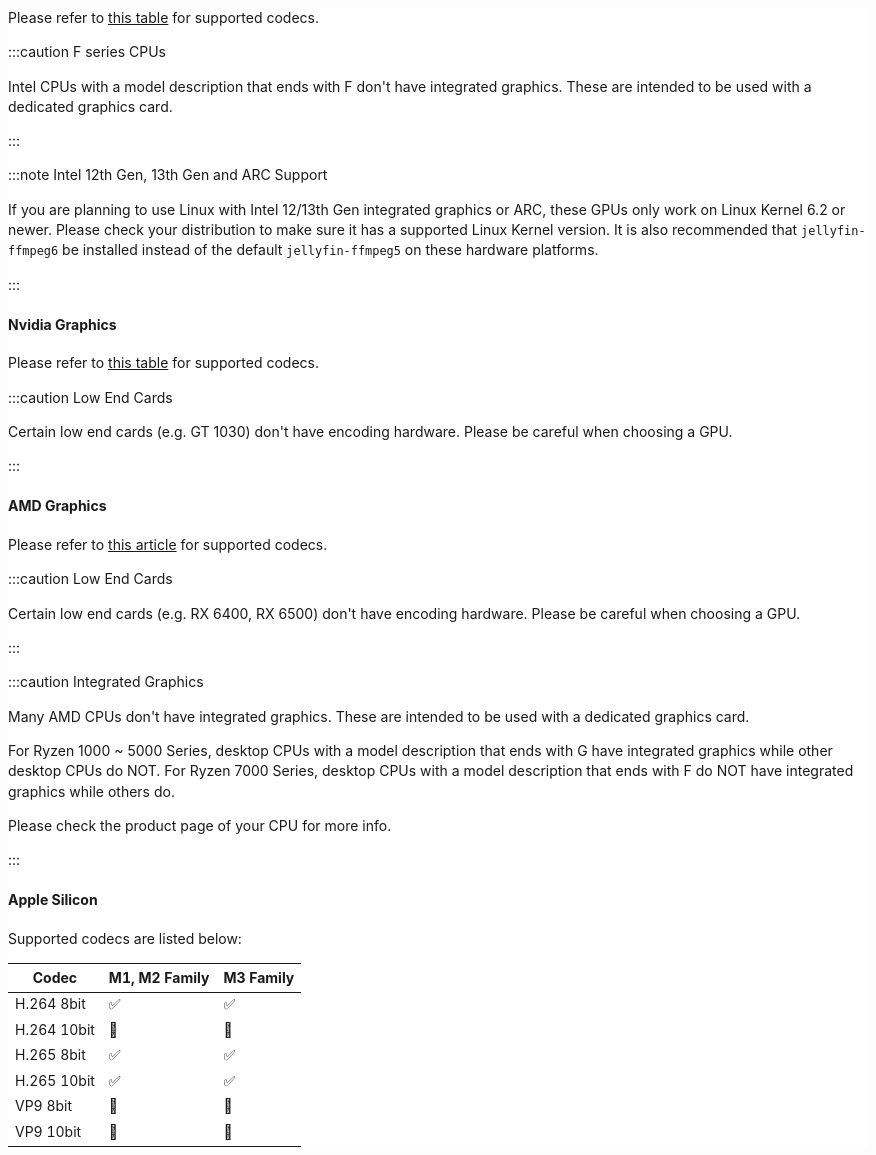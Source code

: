 Please refer to [this table](https://en.wikipedia.org/wiki/Intel_Quick_Sync_Video#Hardware_decoding_and_encoding) for supported codecs.

:::caution F series CPUs

Intel CPUs with a model description that ends with F don't have integrated graphics. These are intended to be used with a dedicated graphics card.

:::

:::note Intel 12th Gen, 13th Gen and ARC Support

If you are planning to use Linux with Intel 12/13th Gen integrated graphics or ARC, these GPUs only work on Linux Kernel 6.2 or newer. Please check your distribution to make sure it has a supported Linux Kernel version. It is also recommended that `jellyfin-ffmpeg6` be installed instead of the default `jellyfin-ffmpeg5` on these hardware platforms.

:::

#### Nvidia Graphics

Please refer to [this table](https://developer.nvidia.com/video-encode-and-decode-gpu-support-matrix-new) for supported codecs.

:::caution Low End Cards

Certain low end cards (e.g. GT 1030) don't have encoding hardware. Please be careful when choosing a GPU.

:::

#### AMD Graphics

Please refer to [this article](https://en.wikipedia.org/wiki/Video_Coding_Engine) for supported codecs.

:::caution Low End Cards

Certain low end cards (e.g. RX 6400, RX 6500) don't have encoding hardware. Please be careful when choosing a GPU.

:::

:::caution Integrated Graphics

Many AMD CPUs don't have integrated graphics. These are intended to be used with a dedicated graphics card.

For Ryzen 1000 ~ 5000 Series, desktop CPUs with a model description that ends with G have integrated graphics while other desktop CPUs do NOT. For Ryzen 7000 Series, desktop CPUs with a model description that ends with F do NOT have integrated graphics while others do.

Please check the product page of your CPU for more info.

:::

#### Apple Silicon

Supported codecs are listed below:

| Codec       | M1, M2 Family | M3 Family |
| ----------- | ------------- | --------- |
| H.264 8bit  | ✅            | ✅        |
| H.264 10bit | 🔶            | 🔶        |
| H.265 8bit  | ✅            | ✅        |
| H.265 10bit | ✅            | ✅        |
| VP9 8bit    | 🔶            | 🔶        |
| VP9 10bit   | 🔶            | 🔶        |